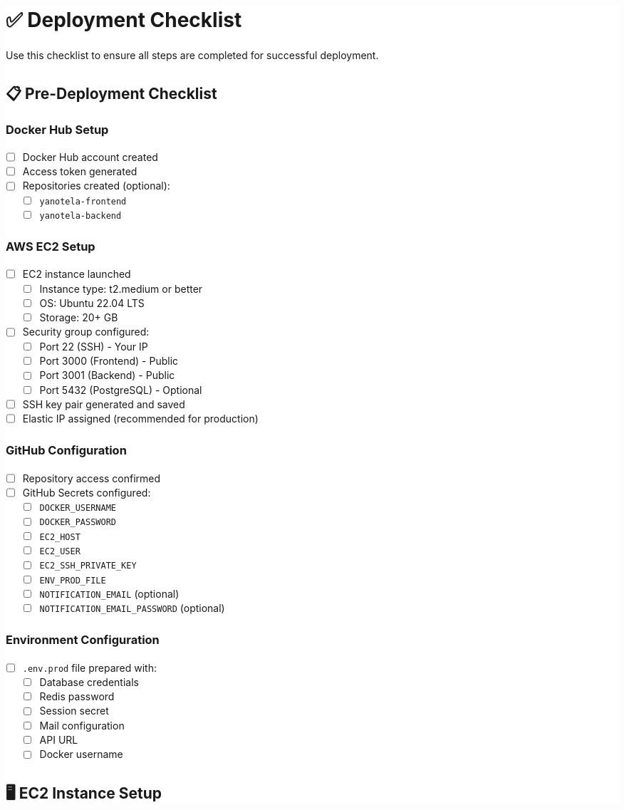 # ✅ Deployment Checklist

Use this checklist to ensure all steps are completed for successful deployment.

## 📋 Pre-Deployment Checklist

### Docker Hub Setup
- [ ] Docker Hub account created
- [ ] Access token generated
- [ ] Repositories created (optional):
  - [ ] `yanotela-frontend`
  - [ ] `yanotela-backend`

### AWS EC2 Setup
- [ ] EC2 instance launched
  - [ ] Instance type: t2.medium or better
  - [ ] OS: Ubuntu 22.04 LTS
  - [ ] Storage: 20+ GB
- [ ] Security group configured:
  - [ ] Port 22 (SSH) - Your IP
  - [ ] Port 3000 (Frontend) - Public
  - [ ] Port 3001 (Backend) - Public
  - [ ] Port 5432 (PostgreSQL) - Optional
- [ ] SSH key pair generated and saved
- [ ] Elastic IP assigned (recommended for production)

### GitHub Configuration
- [ ] Repository access confirmed
- [ ] GitHub Secrets configured:
  - [ ] `DOCKER_USERNAME`
  - [ ] `DOCKER_PASSWORD`
  - [ ] `EC2_HOST`
  - [ ] `EC2_USER`
  - [ ] `EC2_SSH_PRIVATE_KEY`
  - [ ] `ENV_PROD_FILE`
  - [ ] `NOTIFICATION_EMAIL` (optional)
  - [ ] `NOTIFICATION_EMAIL_PASSWORD` (optional)

### Environment Configuration
- [ ] `.env.prod` file prepared with:
  - [ ] Database credentials
  - [ ] Redis password
  - [ ] Session secret
  - [ ] Mail configuration
  - [ ] API URL
  - [ ] Docker username

## 🖥️ EC2 Instance Setup

